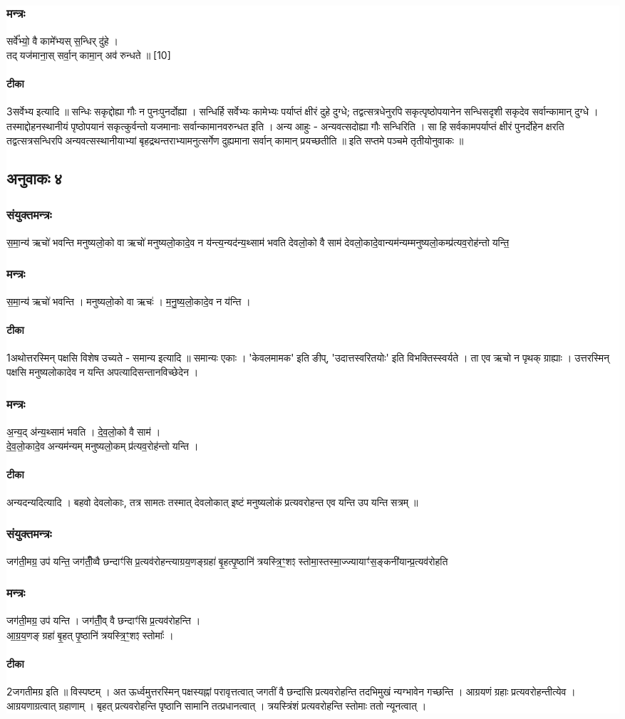 ### मन्त्रः
सर्वे᳚भ्यो॒ वै कामे᳚भ्यस् स॒न्धिर् दु॑हे ।  
तद् यज॑माना॒स् सर्वा॒न् कामा॒न् अव॑ रुन्धते ॥ [10]
#### टीका
3सर्वेभ्य इत्यादि ॥ सन्धिः सकृद्दोह्या गौः न पुनःपुनर्दोह्या । सन्धिर्हि सर्वेभ्यः कामेभ्यः पर्याप्तं क्षीरं दुहे दुग्धे; तद्वत्सत्रधेनुरपि सकृत्पृष्ठोपयानेन सन्धिसदृशी सकृदेव सर्वान्कामान् दुग्धे । तस्माद्दोहनस्थानीयं पृष्ठोपयानं सकृत्कुर्वन्तो यजमानाः सर्वान्कामानवरुन्धत इति । अन्य आहुः - अन्यवत्सदोह्या गौः सन्धिरिति । सा हि सर्वकामपर्याप्तं क्षीरं पुनर्दोहेन क्षरति तद्वत्सत्रसन्धिरपि अन्यवत्सस्थानीयाभ्यां बृहद्रथन्तराभ्यामनुत्सर्गेण दुह्यमाना सर्वान् कामान् प्रयच्छतीति ॥
इति सप्तमे पञ्चमे तृतीयोनुवाकः ॥  

## अनुवाकः ४

### संयुक्तमन्त्रः
स॒मा॒न्य॑ ऋचो॑ भवन्ति मनुष्यलो॒को वा ऋचो॑ मनुष्यलो॒कादे॒व न य॑न्त्य॒न्यद॑न्य॒थ्साम॑ भवति देवलो॒को वै साम॑ देवलो॒कादे॒वान्यम॑न्यम्मनुष्यलो॒कम्प्र॑त्यव॒रोह॑न्तो यन्ति॒

### मन्त्रः
स॒मा॒न्य॑ ऋचो॑ भवन्ति ।
मनुष्यलो॒को वा ऋचः॑ ।
म॒नु॒ष्य॒लो॒कादे॒व न य॑न्ति ।
#### टीका
1अथोत्तरस्मिन् पक्षसि विशेष उच्यते - समान्य इत्यादि ॥ समान्यः एकाः । 'केवलमामक' इति ङीप्, 'उदात्तस्वरितयोः' इति विभक्तिस्स्वर्यते । ता एव ऋचो न पृथक् ग्राह्याः । उत्तरस्मिन् पक्षसि मनुष्यलोकादेव न यन्ति अपत्यादिसन्तानविच्छेदेन ।

### मन्त्रः
अ॒न्य॒द् अ॑न्य॒थ्साम॑ भवति ।
दे॒व॒लो॒को वै साम॑ ।  
दे॒व॒लो॒कादे॒व अन्यम॑न्यम् मनुष्यलो॒कम् प्र॑त्यव॒रोह॑न्तो यन्ति ।
#### टीका
अन्यदन्यदित्यादि । बहवो देवलोकाः, तत्र सामतः तस्मात् देवलोकात् इष्टं मनुष्यलोकं प्रत्यवरोहन्त एव यन्ति उप यन्ति सत्रम् ॥

### संयुक्तमन्त्रः
जग॑ती॒मग्र॒ उप॑ यन्ति॒ जग॑तीँ॒व्वै छन्दाꣳ॑सि प्र॒त्यव॑रोहन्त्याग्रय॒णङ्ग्रहा॑ बृ॒हत्पृ॒ष्ठानि॑ त्रयस्त्रि॒ꣳ॒शꣵ स्तोमा॒स्तस्मा॒ज्ज्यायाꣳ॑स॒ङ्कनी॑यान्प्र॒त्यव॑रोहति

### मन्त्रः
जग॑ती॒मग्र॒ उप॑ यन्ति ।
जग॑तीँ॒व् वै छन्दाꣳ॑सि प्र॒त्यव॑रोहन्ति ।  
आ॒ग्र॒य॒णङ् ग्रहा॑ बृ॒हत् पृ॒ष्ठानि॑ त्रयस्त्रि॒ꣳ॒शꣵ स्तोमाः᳚ ।  
#### टीका
2जगतीमग्र इति ॥ विस्पष्टम् । अत ऊर्ध्वमुत्तरस्मिन् पक्षस्यह्नां परावृत्तत्वात् जगतीं वै छन्दांसि प्रत्यवरोहन्ति तदभिमुखं न्यग्भावेन गच्छन्ति । आग्रयणं ग्रहाः प्रत्यवरोहन्तीत्येव । आग्रयणाग्रत्वात् ग्रहाणाम् । बृहत् प्रत्यवरोहन्ति पृष्ठानि सामानि तत्प्रधानत्वात् । त्रयस्त्रिंशं प्रत्यवरोहन्ति स्तोमाः ततो न्यूनत्वात् ।
